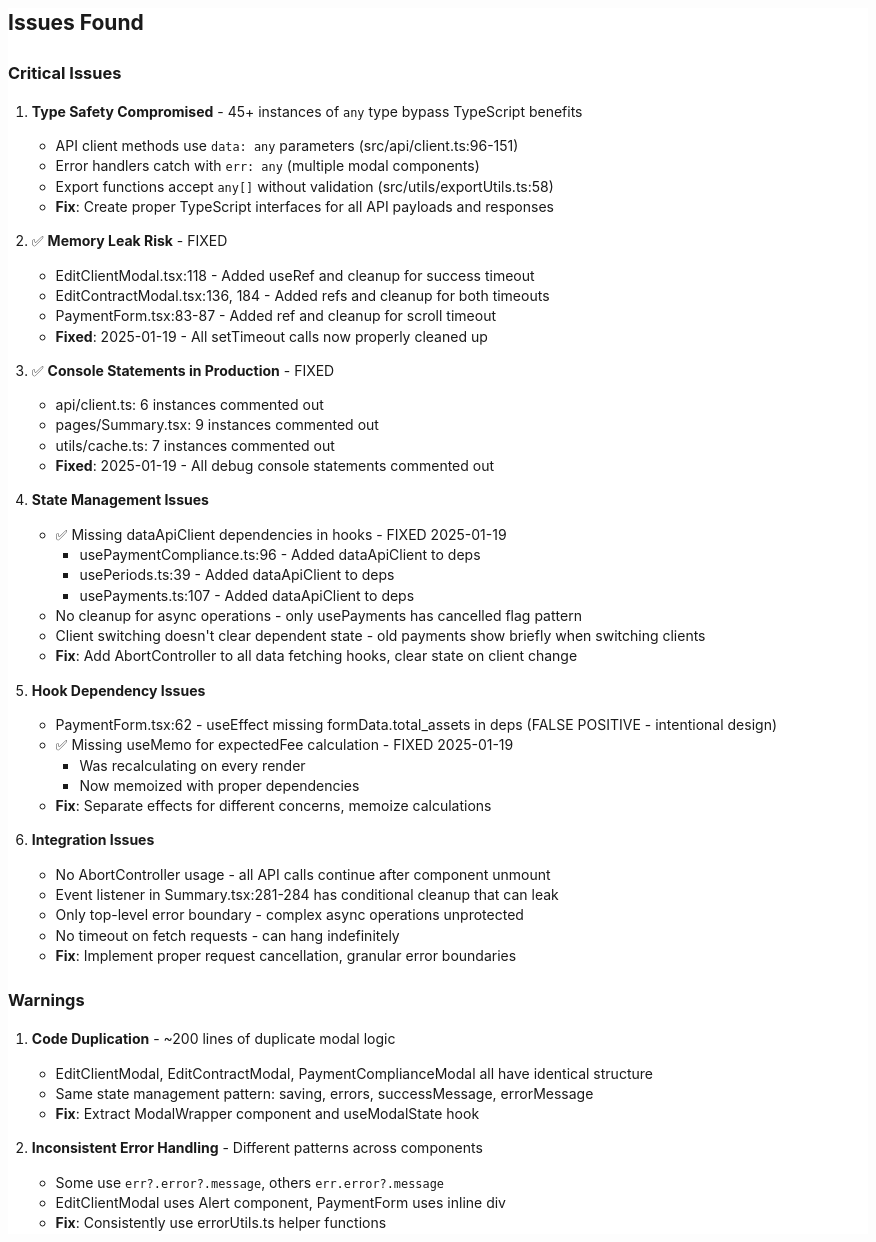 
## Issues Found

### Critical Issues
1. **Type Safety Compromised** - 45+ instances of `any` type bypass TypeScript benefits
   - API client methods use `data: any` parameters (src/api/client.ts:96-151)
   - Error handlers catch with `err: any` (multiple modal components)
   - Export functions accept `any[]` without validation (src/utils/exportUtils.ts:58)
   - **Fix**: Create proper TypeScript interfaces for all API payloads and responses

2. ✅ **Memory Leak Risk** - FIXED
   - EditClientModal.tsx:118 - Added useRef and cleanup for success timeout
   - EditContractModal.tsx:136, 184 - Added refs and cleanup for both timeouts
   - PaymentForm.tsx:83-87 - Added ref and cleanup for scroll timeout
   - **Fixed**: 2025-01-19 - All setTimeout calls now properly cleaned up

3. ✅ **Console Statements in Production** - FIXED
   - api/client.ts: 6 instances commented out
   - pages/Summary.tsx: 9 instances commented out
   - utils/cache.ts: 7 instances commented out
   - **Fixed**: 2025-01-19 - All debug console statements commented out

4. **State Management Issues**
   - ✅ Missing dataApiClient dependencies in hooks - FIXED 2025-01-19
     - usePaymentCompliance.ts:96 - Added dataApiClient to deps
     - usePeriods.ts:39 - Added dataApiClient to deps
     - usePayments.ts:107 - Added dataApiClient to deps
   - No cleanup for async operations - only usePayments has cancelled flag pattern
   - Client switching doesn't clear dependent state - old payments show briefly when switching clients
   - **Fix**: Add AbortController to all data fetching hooks, clear state on client change

5. **Hook Dependency Issues**
   - PaymentForm.tsx:62 - useEffect missing formData.total_assets in deps (FALSE POSITIVE - intentional design)
   - ✅ Missing useMemo for expectedFee calculation - FIXED 2025-01-19
     - Was recalculating on every render
     - Now memoized with proper dependencies
   - **Fix**: Separate effects for different concerns, memoize calculations

6. **Integration Issues**
   - No AbortController usage - all API calls continue after component unmount
   - Event listener in Summary.tsx:281-284 has conditional cleanup that can leak
   - Only top-level error boundary - complex async operations unprotected
   - No timeout on fetch requests - can hang indefinitely
   - **Fix**: Implement proper request cancellation, granular error boundaries

### Warnings
1. **Code Duplication** - ~200 lines of duplicate modal logic
   - EditClientModal, EditContractModal, PaymentComplianceModal all have identical structure
   - Same state management pattern: saving, errors, successMessage, errorMessage
   - **Fix**: Extract ModalWrapper component and useModalState hook

2. **Inconsistent Error Handling** - Different patterns across components
   - Some use `err?.error?.message`, others `err.error?.message`
   - EditClientModal uses Alert component, PaymentForm uses inline div
   - **Fix**: Consistently use errorUtils.ts helper functions
